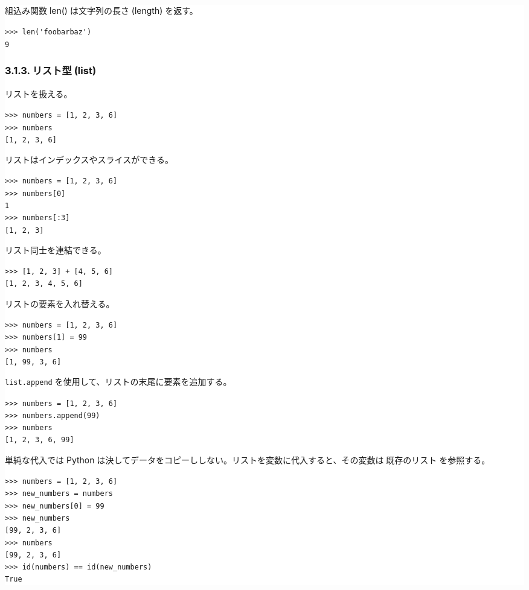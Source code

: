 組込み関数 len() は文字列の長さ (length) を返す。

```shell
>>> len('foobarbaz')
9
```

### 3.1.3. リスト型 (list)

リストを扱える。

```shell
>>> numbers = [1, 2, 3, 6]
>>> numbers
[1, 2, 3, 6]
```

リストはインデックスやスライスができる。

```shell
>>> numbers = [1, 2, 3, 6]
>>> numbers[0]
1
>>> numbers[:3]
[1, 2, 3]
```

リスト同士を連結できる。

```shell
>>> [1, 2, 3] + [4, 5, 6]
[1, 2, 3, 4, 5, 6]
```

リストの要素を入れ替える。

```shell
>>> numbers = [1, 2, 3, 6]
>>> numbers[1] = 99
>>> numbers
[1, 99, 3, 6]
```

`list.append` を使用して、リストの末尾に要素を追加する。

```shell
>>> numbers = [1, 2, 3, 6]
>>> numbers.append(99)
>>> numbers
[1, 2, 3, 6, 99]
```

単純な代入では Python は決してデータをコピーししない。リストを変数に代入すると、その変数は 既存のリスト を参照する。

```shell
>>> numbers = [1, 2, 3, 6]
>>> new_numbers = numbers
>>> new_numbers[0] = 99
>>> new_numbers
[99, 2, 3, 6]
>>> numbers
[99, 2, 3, 6]
>>> id(numbers) == id(new_numbers)
True
```
